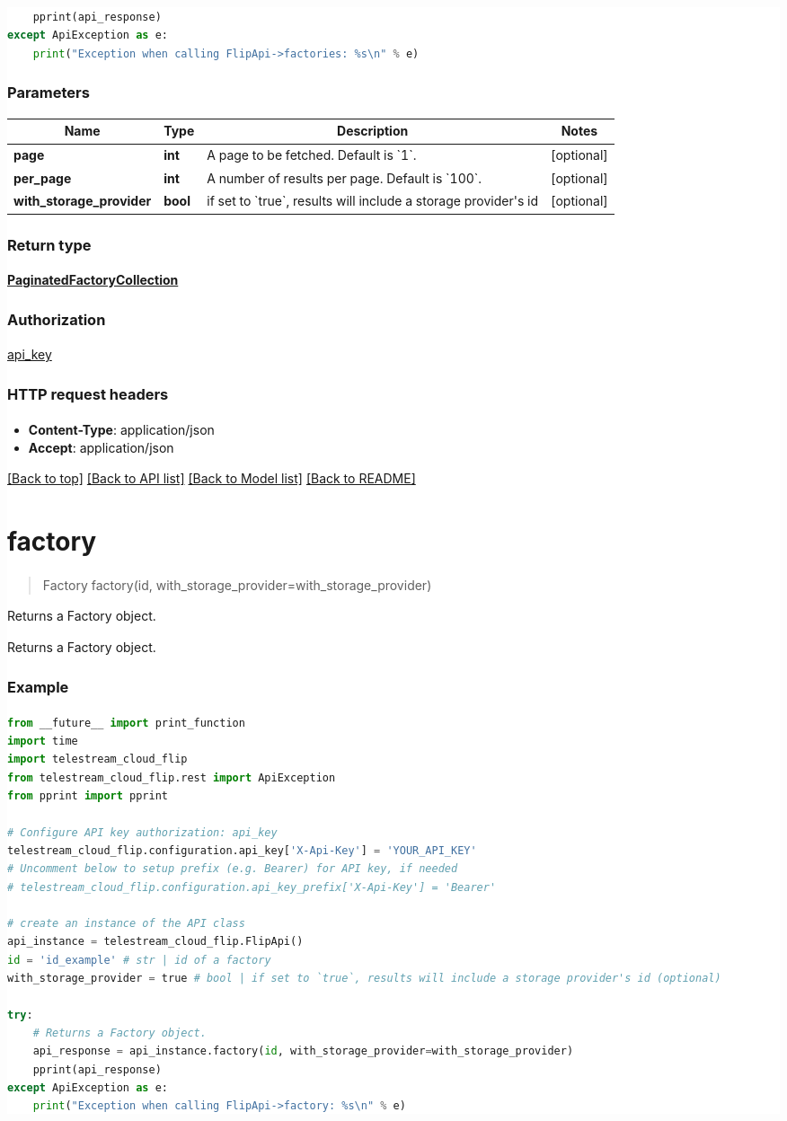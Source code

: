 ```python
    pprint(api_response)
except ApiException as e:
    print("Exception when calling FlipApi->factories: %s\n" % e)
```

### Parameters

Name | Type | Description  | Notes
------------- | ------------- | ------------- | -------------
 **page** | **int**| A page to be fetched. Default is &#x60;1&#x60;. | [optional] 
 **per_page** | **int**| A number of results per page. Default is &#x60;100&#x60;. | [optional] 
 **with_storage_provider** | **bool**| if set to &#x60;true&#x60;, results will include a storage provider&#39;s id | [optional] 

### Return type

[**PaginatedFactoryCollection**](PaginatedFactoryCollection.md)

### Authorization

[api_key](../README.md#api_key)

### HTTP request headers

 - **Content-Type**: application/json
 - **Accept**: application/json

[[Back to top]](#) [[Back to API list]](../README.md#documentation-for-api-endpoints) [[Back to Model list]](../README.md#documentation-for-models) [[Back to README]](../README.md)

# **factory**
> Factory factory(id, with_storage_provider=with_storage_provider)

Returns a Factory object.

Returns a Factory object.

### Example 
```python
from __future__ import print_function
import time
import telestream_cloud_flip
from telestream_cloud_flip.rest import ApiException
from pprint import pprint

# Configure API key authorization: api_key
telestream_cloud_flip.configuration.api_key['X-Api-Key'] = 'YOUR_API_KEY'
# Uncomment below to setup prefix (e.g. Bearer) for API key, if needed
# telestream_cloud_flip.configuration.api_key_prefix['X-Api-Key'] = 'Bearer'

# create an instance of the API class
api_instance = telestream_cloud_flip.FlipApi()
id = 'id_example' # str | id of a factory
with_storage_provider = true # bool | if set to `true`, results will include a storage provider's id (optional)

try: 
    # Returns a Factory object.
    api_response = api_instance.factory(id, with_storage_provider=with_storage_provider)
    pprint(api_response)
except ApiException as e:
    print("Exception when calling FlipApi->factory: %s\n" % e)
```
